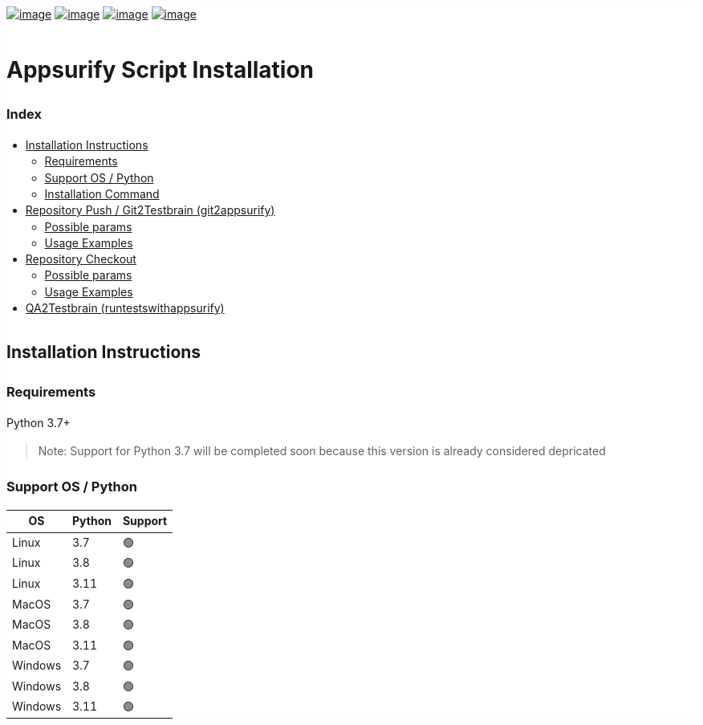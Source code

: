 [![image](https://img.shields.io/github/v/release/Appsurify/appsurify-testbrain-cli?label=github)](https://github.com/Appsurify/appsurify-testbrain-cli/releases)
[![image](https://img.shields.io/pypi/v/appsurify-testbrain-cli.svg)](https://pypi.org/project/appsurify-testbrain-cli/)
[![image](https://img.shields.io/pypi/l/appsurify-testbrain-cli.svg)](https://pypi.org/project/appsurify-testbrain-cli/)
[![image](https://img.shields.io/pypi/pyversions/appsurify-testbrain-cli.svg)](https://pypi.org/project/appsurify-testbrain-cli/)


# Appsurify Script Installation

### Index
- [Installation Instructions](#installation-instructions)
    - [Requirements](#requirements)
    - [Support OS / Python](#support-os--python)
    - [Installation Command](#installation-command)
- [Repository Push / Git2Testbrain (git2appsurify)](#repository-push--git2testbrain-git2appsurify)
    - [Possible params](#possible-params)
    - [Usage Examples](#usage-examples)
- [Repository Checkout](#repository-checkout)
    - [Possible params](#possible-params-1)
    - [Usage Examples](#usage-examples-1)
- [QA2Testbrain (runtestswithappsurify)](#qa2testbrain-runtestswithappsurify)


## Installation Instructions

### Requirements

Python 3.7+

> Note: Support for Python 3.7 will be completed soon because
> this version is already considered depricated


### Support OS / Python


| OS      | Python | Support |
|---------|--------|---------|
| Linux   | 3.7    | 🟢      |
| Linux   | 3.8    | 🟢      |
| Linux   | 3.11   | 🟢      |
| MacOS   | 3.7    | 🟢      |
| MacOS   | 3.8    | 🟢      |
| MacOS   | 3.11   | 🟢      |
| Windows | 3.7    | 🟢      |
| Windows | 3.8    | 🟢      |
| Windows | 3.11   | 🟢      |
